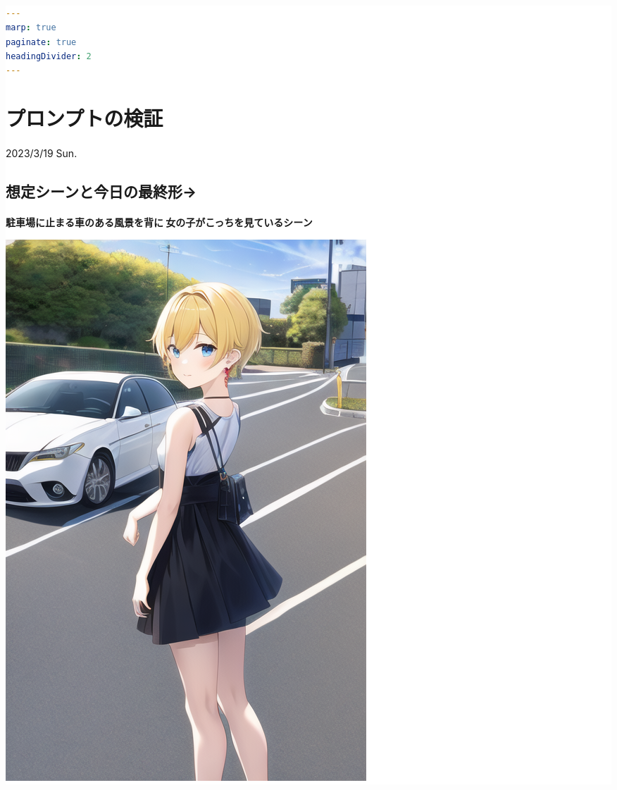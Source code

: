 ```yaml
---
marp: true
paginate: true
headingDivider: 2
---
```


# プロンプトの検証
2023/3/19 Sun.

## 想定シーンと今日の最終形→
**駐車場に止まる車のある風景を背に
女の子がこっちを見ているシーン**


![bg right](Images/040.png)